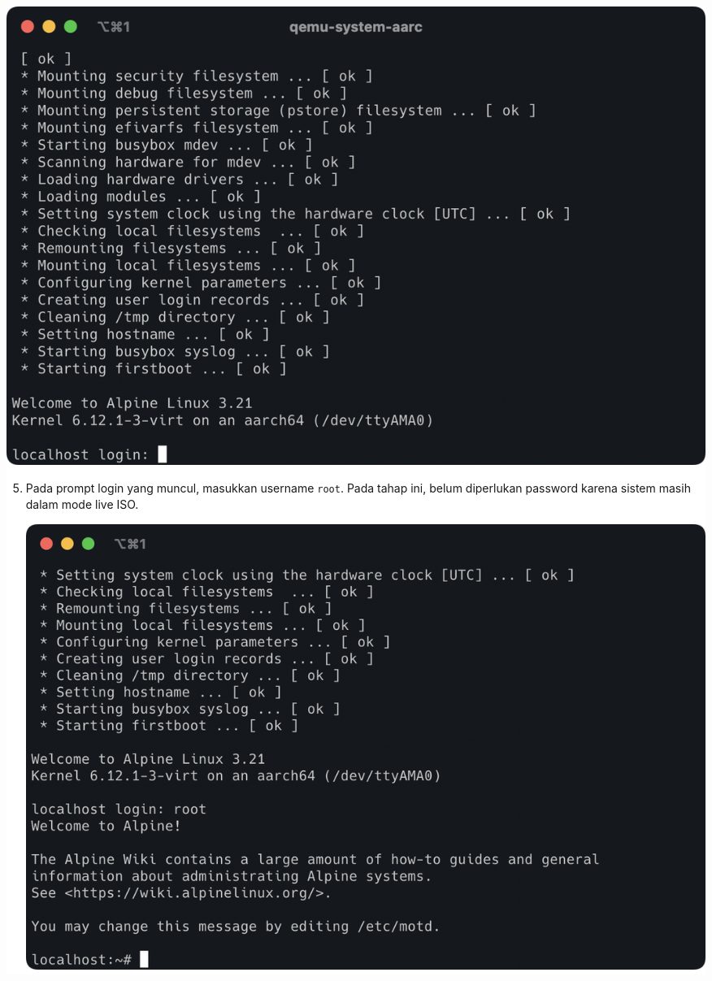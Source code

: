    ![Sistem berhasil melakukan boot menggunakan ISO Alpine Linux dan menampilkan prompt login awal](<../assets/images/capture 2.png>)

5. Pada prompt login yang muncul, masukkan username `root`. Pada tahap ini,
   belum diperlukan password karena sistem masih dalam mode live ISO.

   ![Prompt login Alpine Linux - masukkan root sebagai username untuk melanjutkan instalasi](<../assets/images/capture 3.png>)
